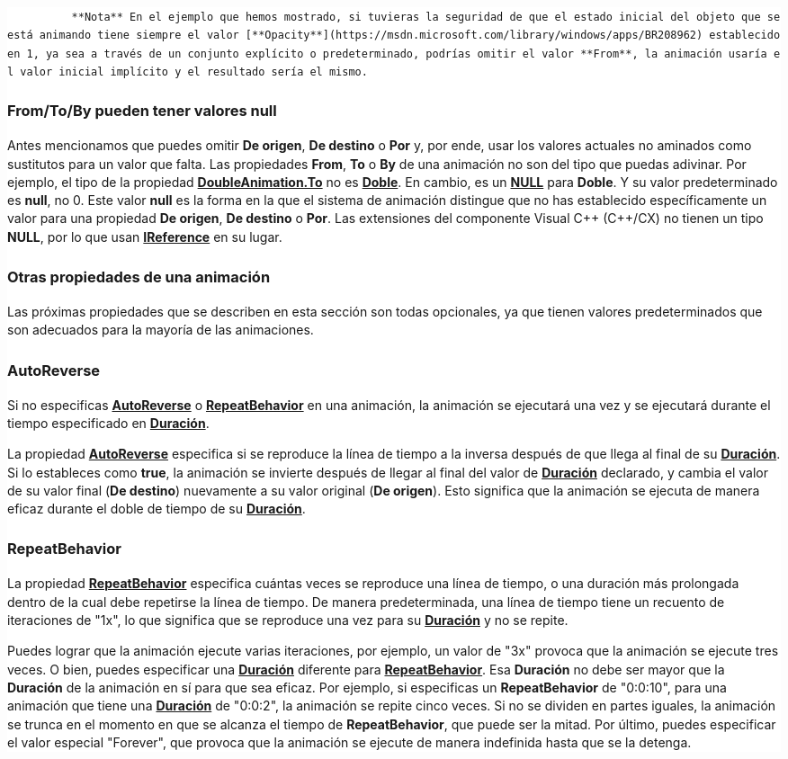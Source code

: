 
              **Nota** En el ejemplo que hemos mostrado, si tuvieras la seguridad de que el estado inicial del objeto que se está animando tiene siempre el valor [**Opacity**](https://msdn.microsoft.com/library/windows/apps/BR208962) establecido en 1, ya sea a través de un conjunto explícito o predeterminado, podrías omitir el valor **From**, la animación usaría el valor inicial implícito y el resultado sería el mismo.

 

### From/To/By pueden tener valores null

Antes mencionamos que puedes omitir **De origen**, **De destino** o **Por** y, por ende, usar los valores actuales no aminados como sustitutos para un valor que falta. 
              Las propiedades **From**, **To** o **By** de una animación no son del tipo que puedas adivinar. Por ejemplo, el tipo de la propiedad [**DoubleAnimation.To**](https://msdn.microsoft.com/library/windows/apps/windows.ui.xaml.media.animation.doubleanimation.easingfunction.aspx) no es [**Doble**](https://msdn.microsoft.com/library/windows/apps/xaml/system.double.aspx). En cambio, es un [**NULL**](https://msdn.microsoft.com/library/windows/apps/xaml/b3h38hb0.aspx) para **Doble**. Y su valor predeterminado es **null**, no 0. Este valor **null** es la forma en la que el sistema de animación distingue que no has establecido específicamente un valor para una propiedad **De origen**, **De destino** o **Por**. Las extensiones del componente Visual C++ (C++/CX) no tienen un tipo **NULL**, por lo que usan [**IReference**](https://msdn.microsoft.com/library/windows/apps/BR225864) en su lugar.

### Otras propiedades de una animación

Las próximas propiedades que se describen en esta sección son todas opcionales, ya que tienen valores predeterminados que son adecuados para la mayoría de las animaciones.

### **AutoReverse**

Si no especificas [**AutoReverse**](https://msdn.microsoft.com/library/windows/apps/BR243202) o [**RepeatBehavior**](https://msdn.microsoft.com/library/windows/apps/BR243211) en una animación, la animación se ejecutará una vez y se ejecutará durante el tiempo especificado en [**Duración**](https://msdn.microsoft.com/library/windows/apps/BR243207).

La propiedad [**AutoReverse**](https://msdn.microsoft.com/library/windows/apps/BR243202) especifica si se reproduce la línea de tiempo a la inversa después de que llega al final de su [**Duración**](https://msdn.microsoft.com/library/windows/apps/BR243207). Si lo estableces como **true**, la animación se invierte después de llegar al final del valor de [**Duración**](https://msdn.microsoft.com/library/windows/apps/BR243207) declarado, y cambia el valor de su valor final (**De destino**) nuevamente a su valor original (**De origen**). Esto significa que la animación se ejecuta de manera eficaz durante el doble de tiempo de su [**Duración**](https://msdn.microsoft.com/library/windows/apps/BR243207).

### **RepeatBehavior**

La propiedad [**RepeatBehavior**](https://msdn.microsoft.com/library/windows/apps/BR243211) especifica cuántas veces se reproduce una línea de tiempo, o una duración más prolongada dentro de la cual debe repetirse la línea de tiempo. De manera predeterminada, una línea de tiempo tiene un recuento de iteraciones de "1x", lo que significa que se reproduce una vez para su [**Duración**](https://msdn.microsoft.com/library/windows/apps/BR243207) y no se repite.

Puedes lograr que la animación ejecute varias iteraciones, por ejemplo, un valor de "3x" provoca que la animación se ejecute tres veces. O bien, puedes especificar una [**Duración**](https://msdn.microsoft.com/library/windows/apps/BR242377) diferente para [**RepeatBehavior**](https://msdn.microsoft.com/library/windows/apps/BR243211). Esa **Duración** no debe ser mayor que la **Duración** de la animación en sí para que sea eficaz. Por ejemplo, si especificas un **RepeatBehavior** de "0:0:10", para una animación que tiene una [**Duración**](https://msdn.microsoft.com/library/windows/apps/BR243207) de "0:0:2", la animación se repite cinco veces. Si no se dividen en partes iguales, la animación se trunca en el momento en que se alcanza el tiempo de **RepeatBehavior**, que puede ser la mitad. Por último, puedes especificar el valor especial "Forever", que provoca que la animación se ejecute de manera indefinida hasta que se la detenga.

